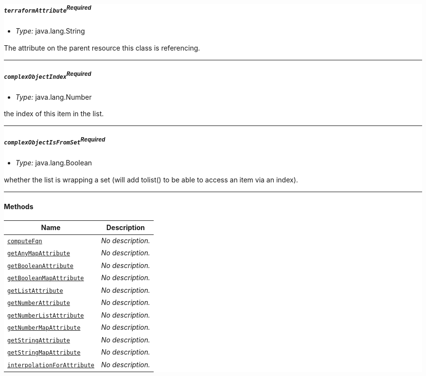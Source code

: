 ##### `terraformAttribute`<sup>Required</sup> <a name="terraformAttribute" id="rhizo-co-terraform-provider-oci.coreVnicAttachment.CoreVnicAttachmentCreateVnicDetailsIpv6AddressIpv6SubnetCidrPairDetailsOutputReference.Initializer.parameter.terraformAttribute"></a>

- *Type:* java.lang.String

The attribute on the parent resource this class is referencing.

---

##### `complexObjectIndex`<sup>Required</sup> <a name="complexObjectIndex" id="rhizo-co-terraform-provider-oci.coreVnicAttachment.CoreVnicAttachmentCreateVnicDetailsIpv6AddressIpv6SubnetCidrPairDetailsOutputReference.Initializer.parameter.complexObjectIndex"></a>

- *Type:* java.lang.Number

the index of this item in the list.

---

##### `complexObjectIsFromSet`<sup>Required</sup> <a name="complexObjectIsFromSet" id="rhizo-co-terraform-provider-oci.coreVnicAttachment.CoreVnicAttachmentCreateVnicDetailsIpv6AddressIpv6SubnetCidrPairDetailsOutputReference.Initializer.parameter.complexObjectIsFromSet"></a>

- *Type:* java.lang.Boolean

whether the list is wrapping a set (will add tolist() to be able to access an item via an index).

---

#### Methods <a name="Methods" id="Methods"></a>

| **Name** | **Description** |
| --- | --- |
| <code><a href="#rhizo-co-terraform-provider-oci.coreVnicAttachment.CoreVnicAttachmentCreateVnicDetailsIpv6AddressIpv6SubnetCidrPairDetailsOutputReference.computeFqn">computeFqn</a></code> | *No description.* |
| <code><a href="#rhizo-co-terraform-provider-oci.coreVnicAttachment.CoreVnicAttachmentCreateVnicDetailsIpv6AddressIpv6SubnetCidrPairDetailsOutputReference.getAnyMapAttribute">getAnyMapAttribute</a></code> | *No description.* |
| <code><a href="#rhizo-co-terraform-provider-oci.coreVnicAttachment.CoreVnicAttachmentCreateVnicDetailsIpv6AddressIpv6SubnetCidrPairDetailsOutputReference.getBooleanAttribute">getBooleanAttribute</a></code> | *No description.* |
| <code><a href="#rhizo-co-terraform-provider-oci.coreVnicAttachment.CoreVnicAttachmentCreateVnicDetailsIpv6AddressIpv6SubnetCidrPairDetailsOutputReference.getBooleanMapAttribute">getBooleanMapAttribute</a></code> | *No description.* |
| <code><a href="#rhizo-co-terraform-provider-oci.coreVnicAttachment.CoreVnicAttachmentCreateVnicDetailsIpv6AddressIpv6SubnetCidrPairDetailsOutputReference.getListAttribute">getListAttribute</a></code> | *No description.* |
| <code><a href="#rhizo-co-terraform-provider-oci.coreVnicAttachment.CoreVnicAttachmentCreateVnicDetailsIpv6AddressIpv6SubnetCidrPairDetailsOutputReference.getNumberAttribute">getNumberAttribute</a></code> | *No description.* |
| <code><a href="#rhizo-co-terraform-provider-oci.coreVnicAttachment.CoreVnicAttachmentCreateVnicDetailsIpv6AddressIpv6SubnetCidrPairDetailsOutputReference.getNumberListAttribute">getNumberListAttribute</a></code> | *No description.* |
| <code><a href="#rhizo-co-terraform-provider-oci.coreVnicAttachment.CoreVnicAttachmentCreateVnicDetailsIpv6AddressIpv6SubnetCidrPairDetailsOutputReference.getNumberMapAttribute">getNumberMapAttribute</a></code> | *No description.* |
| <code><a href="#rhizo-co-terraform-provider-oci.coreVnicAttachment.CoreVnicAttachmentCreateVnicDetailsIpv6AddressIpv6SubnetCidrPairDetailsOutputReference.getStringAttribute">getStringAttribute</a></code> | *No description.* |
| <code><a href="#rhizo-co-terraform-provider-oci.coreVnicAttachment.CoreVnicAttachmentCreateVnicDetailsIpv6AddressIpv6SubnetCidrPairDetailsOutputReference.getStringMapAttribute">getStringMapAttribute</a></code> | *No description.* |
| <code><a href="#rhizo-co-terraform-provider-oci.coreVnicAttachment.CoreVnicAttachmentCreateVnicDetailsIpv6AddressIpv6SubnetCidrPairDetailsOutputReference.interpolationForAttribute">interpolationForAttribute</a></code> | *No description.* |

